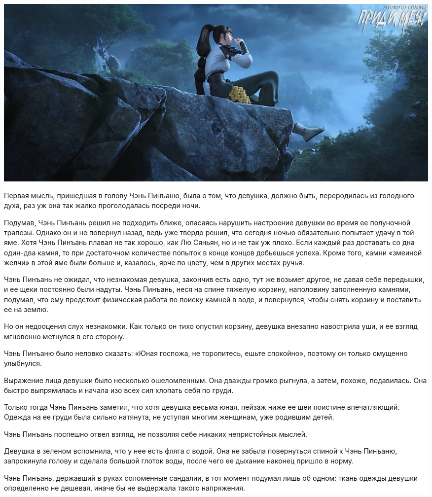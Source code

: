 
![Изображение](images/img_0100.jpeg)


Первая мысль, пришедшая в голову Чэнь Пинъаню, была о том, что девушка, должно быть, переродилась из голодного духа, раз уж она так жалко проголодалась посреди ночи.

Подумав, Чэнь Пинъань решил не подходить ближе, опасаясь нарушить настроение девушки во время ее полуночной трапезы. Однако он и не повернул назад, ведь уже твердо решил, что сегодня ночью обязательно попытает удачу в той яме. Хотя Чэнь Пинъань плавал не так хорошо, как Лю Сяньян, но и не так уж плохо. Если каждый раз доставать со дна один-два камня, то при достаточном количестве попыток в конце концов добьешься успеха. Кроме того, камни «змеиной желчи» в этой яме были больше и, казалось, ярче по цвету, чем в других местах ручья.

Чэнь Пинъань не ожидал, что незнакомая девушка, закончив есть одно, тут же возьмет другое, не давая себе передышки, и ее щеки постоянно были надуты. Чэнь Пинъань, неся на спине тяжелую корзину, наполовину заполненную камнями, подумал, что ему предстоит физическая работа по поиску камней в воде, и повернулся, чтобы снять корзину и поставить ее на землю.

Но он недооценил слух незнакомки. Как только он тихо опустил корзину, девушка внезапно навострила уши, и ее взгляд мгновенно метнулся в его сторону.

Чэнь Пинъаню было неловко сказать: «Юная госпожа, не торопитесь, ешьте спокойно», поэтому он только смущенно улыбнулся.

Выражение лица девушки было несколько ошеломленным. Она дважды громко рыгнула, а затем, похоже, подавилась. Она быстро выпрямилась и начала изо всех сил хлопать себя по груди.

Только тогда Чэнь Пинъань заметил, что хотя девушка весьма юная, пейзаж ниже ее шеи поистине впечатляющий. Одежда на ее груди была сильно натянута, не уступая многим женщинам, уже родившим детей.

Чэнь Пинъань поспешно отвел взгляд, не позволяя себе никаких непристойных мыслей.

Девушка в зеленом вспомнила, что у нее есть фляга с водой. Она не забыла повернуться спиной к Чэнь Пинъаню, запрокинула голову и сделала большой глоток воды, после чего ее дыхание наконец пришло в норму.

Чэнь Пинъань, державший в руках соломенные сандалии, в тот момент подумал лишь об одном: ткань одежды девушки определенно не дешевая, иначе бы не выдержала такого напряжения.
